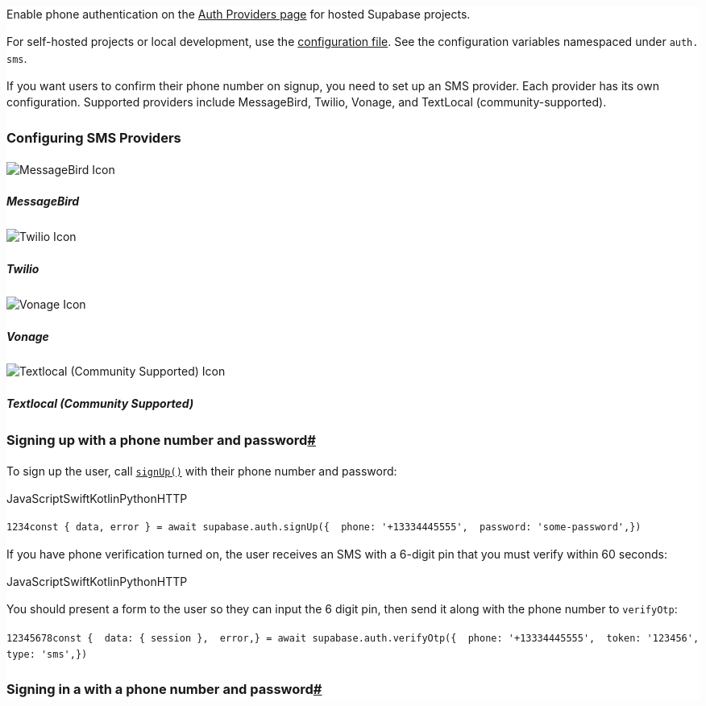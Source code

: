 Enable phone authentication on the [Auth Providers page](https://supabase.com/dashboard/project/_/auth/providers) for hosted Supabase projects.

For self-hosted projects or local development, use the [configuration file](https://supabase.com/docs/guides/cli/config#auth.sms.enable_signup). See the configuration variables namespaced under `auth.sms`.

If you want users to confirm their phone number on signup, you need to set up an SMS provider. Each provider has its own configuration. Supported providers include MessageBird, Twilio, Vonage, and TextLocal (community-supported).

### Configuring SMS Providers

![MessageBird Icon](https://supabase.com/docs/img/icons/messagebird-icon.svg)

##### MessageBird

![Twilio Icon](https://supabase.com/docs/img/icons/twilio-icon.svg)

##### Twilio

![Vonage Icon](https://supabase.com/docs/img/icons/vonage-icon-light.svg)

##### Vonage

![Textlocal (Community Supported) Icon](https://supabase.com/docs/img/icons/textlocal-icon.svg)

##### Textlocal (Community Supported)

### Signing up with a phone number and password[#](#signing-up-with-a-phone-number-and-password)

To sign up the user, call [`signUp()`](https://supabase.com/docs/reference/javascript/auth-signup) with their phone number and password:

JavaScriptSwiftKotlinPythonHTTP

```
1234const { data, error } = await supabase.auth.signUp({  phone: '+13334445555',  password: 'some-password',})
```

If you have phone verification turned on, the user receives an SMS with a 6-digit pin that you must verify within 60 seconds:

JavaScriptSwiftKotlinPythonHTTP

You should present a form to the user so they can input the 6 digit pin, then send it along with the phone number to `verifyOtp`:

```
12345678const {  data: { session },  error,} = await supabase.auth.verifyOtp({  phone: '+13334445555',  token: '123456',  type: 'sms',})
```

### Signing in a with a phone number and password[#](#signing-in-a-with-a-phone-number-and-password)
